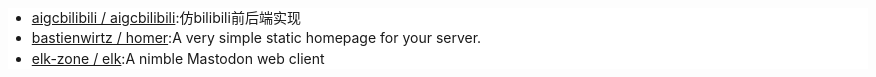 * [aigcbilibili / aigcbilibili](https://github.com/aigcbilibili/aigcbilibili):仿bilibili前后端实现
* [bastienwirtz / homer](https://github.com/bastienwirtz/homer):A very simple static homepage for your server.
* [elk-zone / elk](https://github.com/elk-zone/elk):A nimble Mastodon web client

